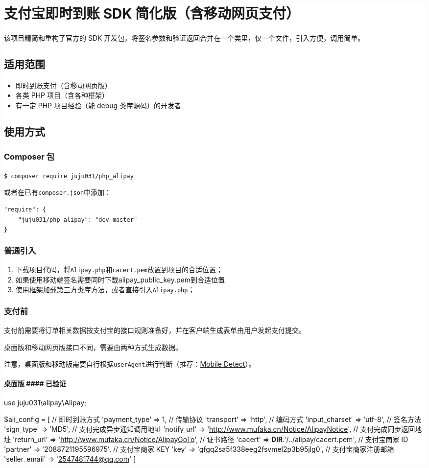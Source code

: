 
支付宝即时到账 SDK 简化版（含移动网页支付）
==========

该项目精简和重构了官方的 SDK 开发包，将签名参数和验证返回合并在一个类里，仅一个文件，引入方便，调用简单。


适用范围
----------

* 即时到账支付（含移动网页版）
* 各类 PHP 项目（含各种框架）
* 有一定 PHP 项目经验（能 debug 类库源码）的开发者



使用方式
----------

### Composer 包 ###

	$ composer require juju031/php_alipay

或者在已有`composer.json`中添加：

	"require": {
		"juju031/php_alipay": "dev-master"
	}

### 普通引入 ###

1. 下载项目代码，将`Alipay.php`和`cacert.pem`放置到项目的合适位置；
2. 如果使用移动端签名需要同时下载alipay_public_key.pem到合适位置
3. 使用框架加载第三方类库方法，或者直接引入`Alipay.php`；

### 支付前 ###

支付前需要将订单相关数据按支付宝的接口规则准备好，并在客户端生成表单由用户发起支付提交。

桌面版和移动网页版接口不同，需要由两种方式生成数据。

注意，桌面版和移动版需要自行根据`userAgent`进行判断（推荐：[Mobile Detect](https://github.com/serbanghita/Mobile-Detect)）。

#### 桌面版 ####  已验证

use juju031\alipay\Alipay;

$ali_config = [
    // 即时到账方式
    'payment_type' => 1,
    // 传输协议
    'transport' => 'http',
    // 编码方式
    'input_charset' => 'utf-8',
    // 签名方法
    'sign_type' => 'MD5',
    // 支付完成异步通知调用地址
    'notify_url' => 'http://www.mufaka.cn/Notice/AlipayNotice',
    // 支付完成同步返回地址
    'return_url' => 'http://www.mufaka.cn/Notice/AlipayGoTo',
    // 证书路径
    'cacert' => __DIR__.'/../alipay/cacert.pem',
    // 支付宝商家 ID
    'partner'      => '2088721195596975',
    // 支付宝商家 KEY
    'key'          => 'gfgq2sa5f338eeg2fsvmel2p3b95jlg0',
    // 支付宝商家注册邮箱
    'seller_email' => '2547481744@qq.com'
]
